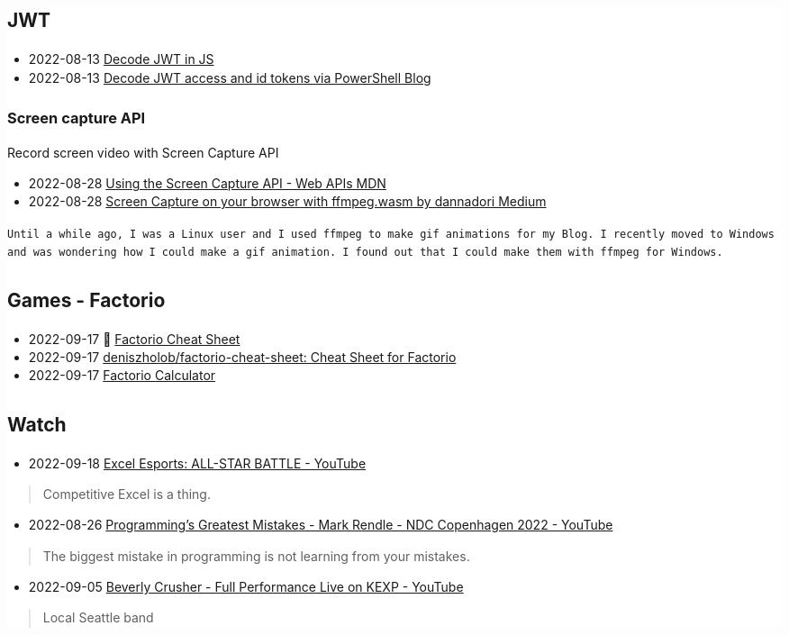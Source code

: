 ## JWT

- 2022-08-13 [Decode JWT in JS](https://jrxcodes.com/how-to-decode-jwt-in-javascript)
- 2022-08-13 [Decode JWT access and id tokens via PowerShell Blog](https://www.michev.info/Blog/Post/2140/decode-jwt-access-and-id-tokens-via-powershell)

### Screen capture API
Record screen video with Screen Capture API
- 2022-08-28 [Using the Screen Capture API - Web APIs MDN](https://developer.mozilla.org/en-US/docs/Web/API/Screen_Capture_API/Using_Screen_Capture)
- 2022-08-28 [Screen Capture on your browser with ffmpeg.wasm by dannadori Medium](https://dannadori.medium.com/screen-capture-on-your-browser-with-ffmpeg-wasm-b9ce333067aa)
```
Until a while ago, I was a Linux user and I used ffmpeg to make gif animations for my Blog. I recently moved to Windows and was wondering how I could make a gif animation. I found out that I could make them with ffmpeg for Windows.
```

## Games - Factorio
- 2022-09-17 📌 [Factorio Cheat Sheet](https://factoriocheatsheet.com/#belts)
- 2022-09-17 [deniszholob/factorio-cheat-sheet: Cheat Sheet for Factorio](https://github.com/deniszholob/factorio-cheat-sheet)
- 2022-09-17 [Factorio Calculator](https://kirkmcdonald.github.io/calc.html#data=1-1-19&mprod=10&items=iron-ore:r:15)


## Watch
- 2022-09-18 [Excel Esports: ALL-STAR BATTLE - YouTube](https://www.youtube.com/watch?v=x1RVNGDSdw4)
> Competitive Excel is a thing.
- 2022-08-26 [Programming’s Greatest Mistakes - Mark Rendle - NDC Copenhagen 2022 - YouTube](https://www.youtube.com/watch?v=qC_ioJQpv4E)
> The biggest mistake in programming is not learning from your mistakes.
- 2022-09-05 [Beverly Crusher - Full Performance Live on KEXP - YouTube](https://www.youtube.com/watch?v=bT-oFqCjcqc)
> Local Seattle band

